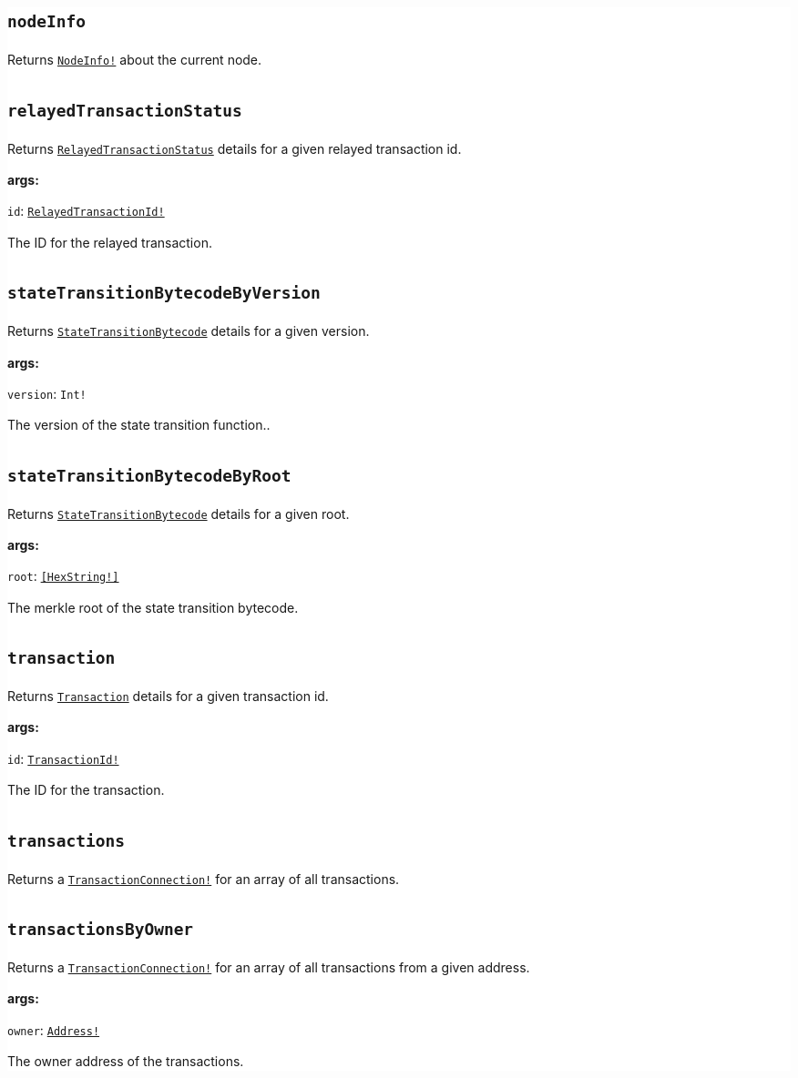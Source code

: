 ## `nodeInfo`

Returns [`NodeInfo!`](/docs/reference/objects/#nodeinfo) about the current node.

## `relayedTransactionStatus`

Returns [`RelayedTransactionStatus`](/docs/reference/unions/#relayedtransactionstatus) details for a given relayed transaction id.

**args:**

`id`: [`RelayedTransactionId!`](/docs/reference/scalars/#relayedtransactionid)

The ID for the relayed transaction.

## `stateTransitionBytecodeByVersion`

Returns [`StateTransitionBytecode`](/docs/reference/objects/#statetransitionbytecode) details for a given version.

**args:**

`version`: `Int!`

The version of the state transition function..

## `stateTransitionBytecodeByRoot`

Returns [`StateTransitionBytecode`](/docs/reference/objects/#statetransitionbytecode) details for a given root.

**args:**

`root`: [`[HexString!]`](/docs/reference/scalars/#hexstring)

The merkle root of the state transition bytecode.

## `transaction`

Returns [`Transaction`](/docs/reference/objects/#transaction) details for a given transaction id.

**args:**

`id`: [`TransactionId!`](/docs/reference/scalars/#transactionid)

The ID for the transaction.

## `transactions`

Returns a [`TransactionConnection!`](/docs/reference/objects/#transaction) for an array of all transactions.

## `transactionsByOwner`

Returns a [`TransactionConnection!`](/docs/reference/objects/#transaction) for an array of all transactions from a given address.

**args:**

`owner`: [`Address!`](/docs/reference/scalars/#address)

The owner address of the transactions.

